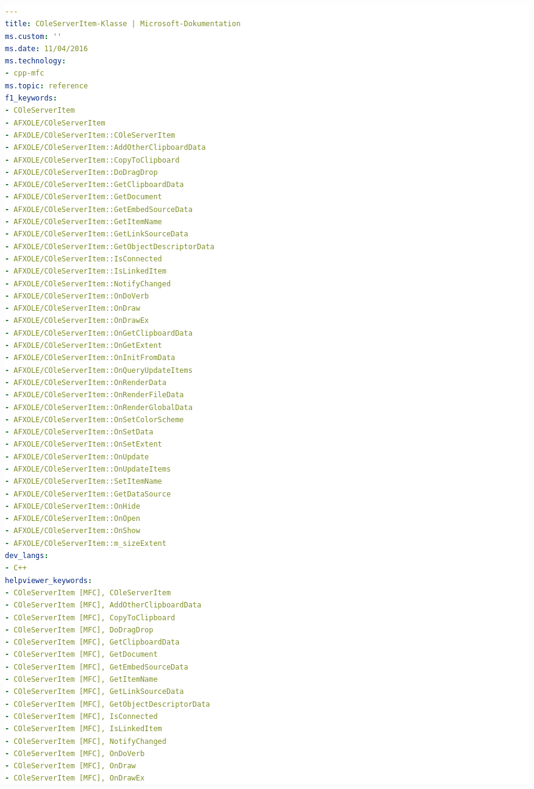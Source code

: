 ```yaml
---
title: COleServerItem-Klasse | Microsoft-Dokumentation
ms.custom: ''
ms.date: 11/04/2016
ms.technology:
- cpp-mfc
ms.topic: reference
f1_keywords:
- COleServerItem
- AFXOLE/COleServerItem
- AFXOLE/COleServerItem::COleServerItem
- AFXOLE/COleServerItem::AddOtherClipboardData
- AFXOLE/COleServerItem::CopyToClipboard
- AFXOLE/COleServerItem::DoDragDrop
- AFXOLE/COleServerItem::GetClipboardData
- AFXOLE/COleServerItem::GetDocument
- AFXOLE/COleServerItem::GetEmbedSourceData
- AFXOLE/COleServerItem::GetItemName
- AFXOLE/COleServerItem::GetLinkSourceData
- AFXOLE/COleServerItem::GetObjectDescriptorData
- AFXOLE/COleServerItem::IsConnected
- AFXOLE/COleServerItem::IsLinkedItem
- AFXOLE/COleServerItem::NotifyChanged
- AFXOLE/COleServerItem::OnDoVerb
- AFXOLE/COleServerItem::OnDraw
- AFXOLE/COleServerItem::OnDrawEx
- AFXOLE/COleServerItem::OnGetClipboardData
- AFXOLE/COleServerItem::OnGetExtent
- AFXOLE/COleServerItem::OnInitFromData
- AFXOLE/COleServerItem::OnQueryUpdateItems
- AFXOLE/COleServerItem::OnRenderData
- AFXOLE/COleServerItem::OnRenderFileData
- AFXOLE/COleServerItem::OnRenderGlobalData
- AFXOLE/COleServerItem::OnSetColorScheme
- AFXOLE/COleServerItem::OnSetData
- AFXOLE/COleServerItem::OnSetExtent
- AFXOLE/COleServerItem::OnUpdate
- AFXOLE/COleServerItem::OnUpdateItems
- AFXOLE/COleServerItem::SetItemName
- AFXOLE/COleServerItem::GetDataSource
- AFXOLE/COleServerItem::OnHide
- AFXOLE/COleServerItem::OnOpen
- AFXOLE/COleServerItem::OnShow
- AFXOLE/COleServerItem::m_sizeExtent
dev_langs:
- C++
helpviewer_keywords:
- COleServerItem [MFC], COleServerItem
- COleServerItem [MFC], AddOtherClipboardData
- COleServerItem [MFC], CopyToClipboard
- COleServerItem [MFC], DoDragDrop
- COleServerItem [MFC], GetClipboardData
- COleServerItem [MFC], GetDocument
- COleServerItem [MFC], GetEmbedSourceData
- COleServerItem [MFC], GetItemName
- COleServerItem [MFC], GetLinkSourceData
- COleServerItem [MFC], GetObjectDescriptorData
- COleServerItem [MFC], IsConnected
- COleServerItem [MFC], IsLinkedItem
- COleServerItem [MFC], NotifyChanged
- COleServerItem [MFC], OnDoVerb
- COleServerItem [MFC], OnDraw
- COleServerItem [MFC], OnDrawEx
```